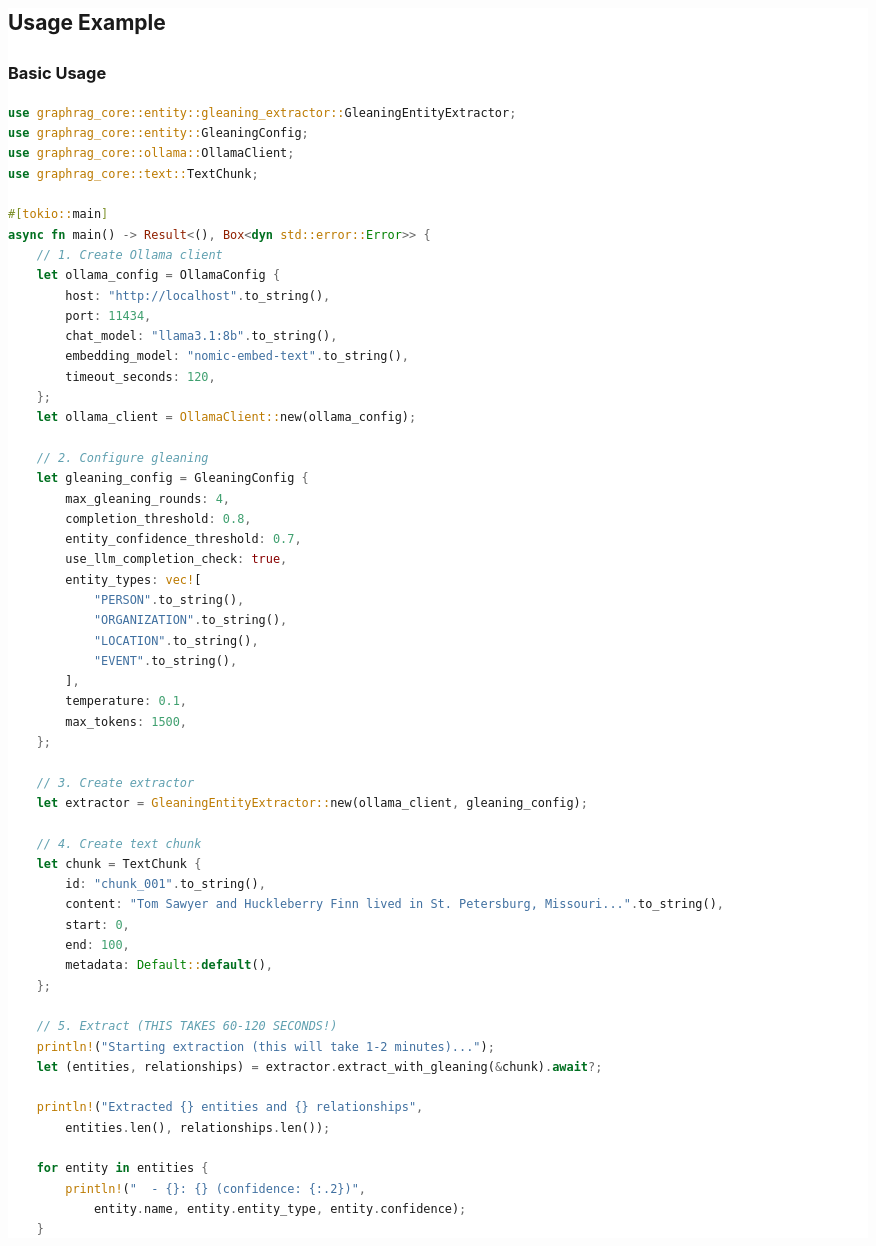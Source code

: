 ## Usage Example

### Basic Usage

```rust
use graphrag_core::entity::gleaning_extractor::GleaningEntityExtractor;
use graphrag_core::entity::GleaningConfig;
use graphrag_core::ollama::OllamaClient;
use graphrag_core::text::TextChunk;

#[tokio::main]
async fn main() -> Result<(), Box<dyn std::error::Error>> {
    // 1. Create Ollama client
    let ollama_config = OllamaConfig {
        host: "http://localhost".to_string(),
        port: 11434,
        chat_model: "llama3.1:8b".to_string(),
        embedding_model: "nomic-embed-text".to_string(),
        timeout_seconds: 120,
    };
    let ollama_client = OllamaClient::new(ollama_config);

    // 2. Configure gleaning
    let gleaning_config = GleaningConfig {
        max_gleaning_rounds: 4,
        completion_threshold: 0.8,
        entity_confidence_threshold: 0.7,
        use_llm_completion_check: true,
        entity_types: vec![
            "PERSON".to_string(),
            "ORGANIZATION".to_string(),
            "LOCATION".to_string(),
            "EVENT".to_string(),
        ],
        temperature: 0.1,
        max_tokens: 1500,
    };

    // 3. Create extractor
    let extractor = GleaningEntityExtractor::new(ollama_client, gleaning_config);

    // 4. Create text chunk
    let chunk = TextChunk {
        id: "chunk_001".to_string(),
        content: "Tom Sawyer and Huckleberry Finn lived in St. Petersburg, Missouri...".to_string(),
        start: 0,
        end: 100,
        metadata: Default::default(),
    };

    // 5. Extract (THIS TAKES 60-120 SECONDS!)
    println!("Starting extraction (this will take 1-2 minutes)...");
    let (entities, relationships) = extractor.extract_with_gleaning(&chunk).await?;

    println!("Extracted {} entities and {} relationships",
        entities.len(), relationships.len());

    for entity in entities {
        println!("  - {}: {} (confidence: {:.2})",
            entity.name, entity.entity_type, entity.confidence);
    }

```